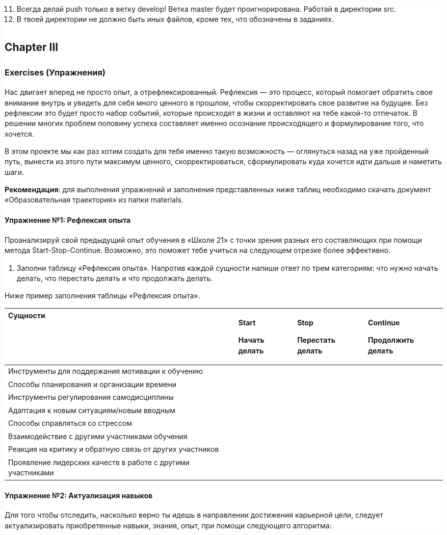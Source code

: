 11. Всегда делай push только в ветку develop! Ветка master будет проигнорирована. Работай в директории src.
12. В твоей директории не должно быть иных файлов, кроме тех, что обозначены в заданиях.

## Chapter III

### Exercises (Упражнения)

Нас двигает вперед не просто опыт, а отрефлексированный. Рефлексия — это процесс, который помогает обратить свое внимание внутрь и увидеть для себя много ценного в прошлом, чтобы скорректировать свое развитие на будущее. Без рефлексии это будет просто набор событий, которые происходят в жизни и оставляют на тебе какой-то отпечаток. В решении многих проблем половину успеха составляет именно осознание происходящего и формулирование того, что хочется.

В этом проекте мы как раз хотим создать для тебя именно такую возможность — оглянуться назад на уже пройденный путь, вынести из этого пути максимум ценного, скорректироваться, сформулировать куда хочется идти дальше и наметить шаги.

**Рекомендация**: для выполнения упражнений и заполнения представленных ниже таблиц необходимо скачать документ «Образовательная траектория» из папки materials. 

#### Упражнение №1: Рефлексия опыта

Проанализируй свой предыдущий опыт обучения в «Школе 21» с точки зрения разных его составляющих при помощи метода Start-Stop-Continue. Возможно, это поможет тебе учиться на следующем отрезке более эффективно. 

1. Заполни таблицу «Рефлексия опыта». Напротив каждой сущности напиши ответ по трем категориям: что нужно начать делать, что перестать делать и что продолжать делать.

Ниже пример заполнения таблицы «Рефлексия опыта».

|**Сущности**|<p>**Start** </p><p></p><p>**Начать делать**</p><p></p>|<p>**Stop** </p><p></p><p>**Перестать делать**</p>|<p>**Continue** </p><p></p><p>**Продолжить делать**</p>|
| :- | :- | :- | :- |
|Инструменты для поддержания мотивации к обучению ||||
|Способы планирования и организации времени||||
|Инструменты регулирования самодисциплины||||
|Адаптация к новым ситуациям/новым вводным ||||
|Способы справляться со стрессом||||
|Взаимодействие с другими участниками обучения||||
|Реакция на критику и обратную связь от других участников||||
|Проявление лидерских качеств в работе с другими участниками||||

#### Упражнение  №2: Актуализация навыков

Для того чтобы отследить, насколько верно ты идешь в направлении достижения карьерной цели, следует актуализировать приобретенные навыки, знания, опыт, при помощи следующего алгоритма:
